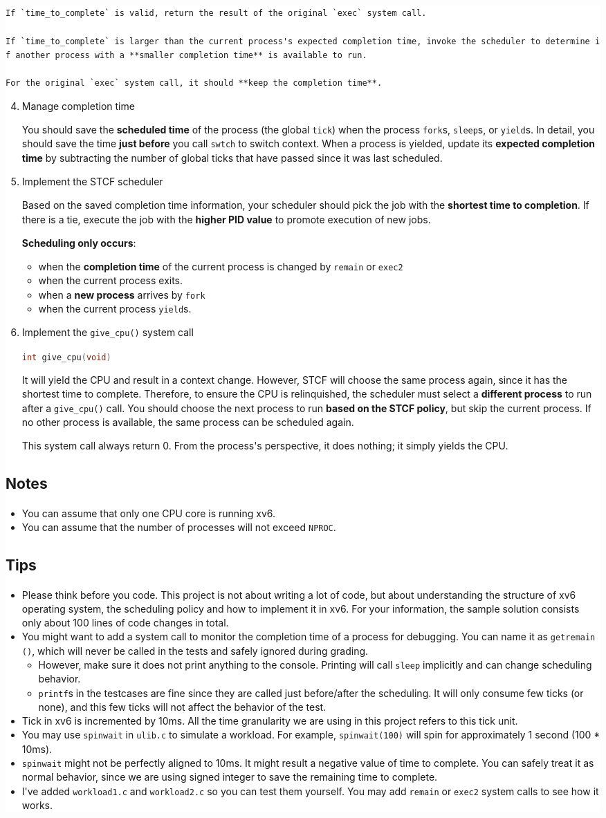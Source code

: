     If `time_to_complete` is valid, return the result of the original `exec` system call.

    If `time_to_complete` is larger than the current process's expected completion time, invoke the scheduler to determine if another process with a **smaller completion time** is available to run.

    For the original `exec` system call, it should **keep the completion time**.

4. Manage completion time

    You should save the **scheduled time** of the process (the global `tick`) when the process `fork`s, `sleep`s, or `yield`s. In detail, you should save the time **just before** you call `swtch` to switch context. When a process is yielded, update its **expected completion time** by subtracting the number of global ticks that have passed since it was last scheduled. 

5. Implement the STCF scheduler

    Based on the saved completion time information, your scheduler should pick the job with the **shortest time to completion**.
    If there is a tie, execute the job with the **higher PID value** to promote execution of new jobs. 

    **Scheduling only occurs**:
    * when the **completion time** of the current process is changed by `remain`  or `exec2`
    * when the current process exits.
    * when a **new process** arrives by `fork` 
    * when the current process `yield`s.
 
6. Implement the `give_cpu()` system call
    ```c
    int give_cpu(void)
    ```
    It will yield the CPU and result in a context change. However, STCF will choose the same process again, since it has the shortest time to complete. Therefore, to ensure the CPU is relinquished, the scheduler must select a **different process** to run after a `give_cpu()` call. You should choose the next process to run **based on the STCF policy**, but skip the current process. If no other process is available, the same process can be scheduled again.
    
    This system call always return 0. From the process's perspective, it does nothing; it simply yields the CPU.

## Notes
* You can assume that only one CPU core is running xv6.
* You can assume that the number of processes will not exceed `NPROC`.

## Tips
* Please think before you code. This project is not about writing a lot of code, but about understanding the structure of xv6 operating system, the scheduling policy and how to implement it in xv6. For your information, the sample solution consists only about 100 lines of code changes in total.
* You might want to add a system call to monitor the completion time of a process for debugging. You can name it as `getremain()`, which will never be called in the tests and safely ignored during grading.
  * However, make sure it does not print anything to the console. Printing will call `sleep` implicitly and can change scheduling behavior.
  * `printf`s in the testcases are fine since they are called just before/after the scheduling. It will only consume few ticks (or none), and this few ticks will not affect the behavior of the test. 
* Tick in xv6 is incremented by 10ms. All the time granularity we are using in this project refers to this tick unit.
* You may use `spinwait` in `ulib.c` to simulate a workload. For example, `spinwait(100)` will spin for approximately 1 second (100 * 10ms).
* `spinwait` might not be perfectly aligned to 10ms. It might result a negative value of time to complete. You can safely treat it as normal behavior, since we are using signed integer to save the remaining time to complete. 
* I've added `workload1.c` and `workload2.c` so you can test them yourself. You may add `remain` or `exec2` system calls to see how it works. 
